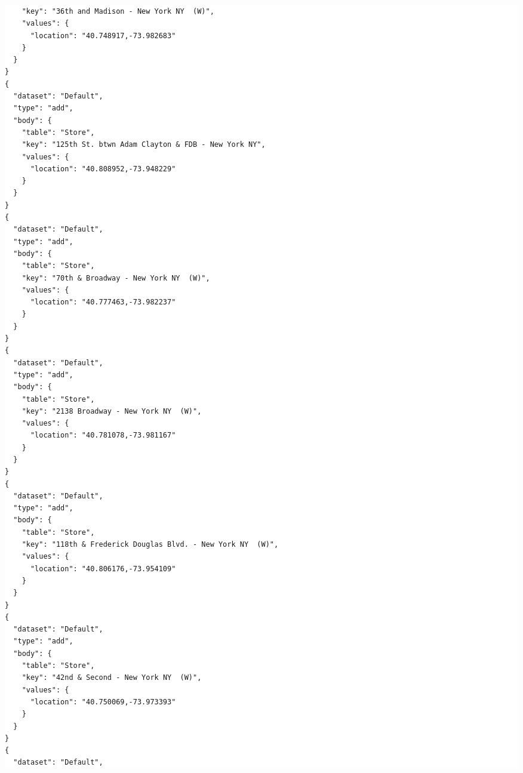 ~~~
    "key": "36th and Madison - New York NY  (W)",
    "values": {
      "location": "40.748917,-73.982683"
    }
  }
}
{
  "dataset": "Default",
  "type": "add",
  "body": {
    "table": "Store",
    "key": "125th St. btwn Adam Clayton & FDB - New York NY",
    "values": {
      "location": "40.808952,-73.948229"
    }
  }
}
{
  "dataset": "Default",
  "type": "add",
  "body": {
    "table": "Store",
    "key": "70th & Broadway - New York NY  (W)",
    "values": {
      "location": "40.777463,-73.982237"
    }
  }
}
{
  "dataset": "Default",
  "type": "add",
  "body": {
    "table": "Store",
    "key": "2138 Broadway - New York NY  (W)",
    "values": {
      "location": "40.781078,-73.981167"
    }
  }
}
{
  "dataset": "Default",
  "type": "add",
  "body": {
    "table": "Store",
    "key": "118th & Frederick Douglas Blvd. - New York NY  (W)",
    "values": {
      "location": "40.806176,-73.954109"
    }
  }
}
{
  "dataset": "Default",
  "type": "add",
  "body": {
    "table": "Store",
    "key": "42nd & Second - New York NY  (W)",
    "values": {
      "location": "40.750069,-73.973393"
    }
  }
}
{
  "dataset": "Default",
~~~